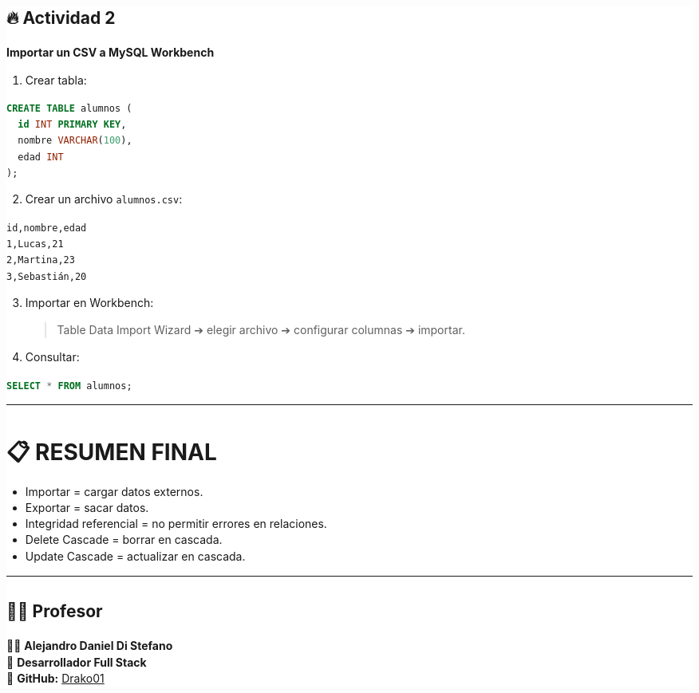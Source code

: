 
## 🔥 Actividad 2

**Importar un CSV a MySQL Workbench**

1. Crear tabla:

```sql
CREATE TABLE alumnos (
  id INT PRIMARY KEY,
  nombre VARCHAR(100),
  edad INT
);
```

2. Crear un archivo `alumnos.csv`:

```csv
id,nombre,edad
1,Lucas,21
2,Martina,23
3,Sebastián,20
```

3. Importar en Workbench:  
   > Table Data Import Wizard ➔ elegir archivo ➔ configurar columnas ➔ importar.

4. Consultar:

```sql
SELECT * FROM alumnos;
```

---

# 📋 RESUMEN FINAL

- Importar = cargar datos externos.
- Exportar = sacar datos.
- Integridad referencial = no permitir errores en relaciones.
- Delete Cascade = borrar en cascada.
- Update Cascade = actualizar en cascada.

---


## 🧑‍🏫 Profesor  

👨‍💻 **Alejandro Daniel Di Stefano**  
📌 **Desarrollador Full Stack**  
🔗 **GitHub:** [Drako01](https://github.com/Drako01)  
